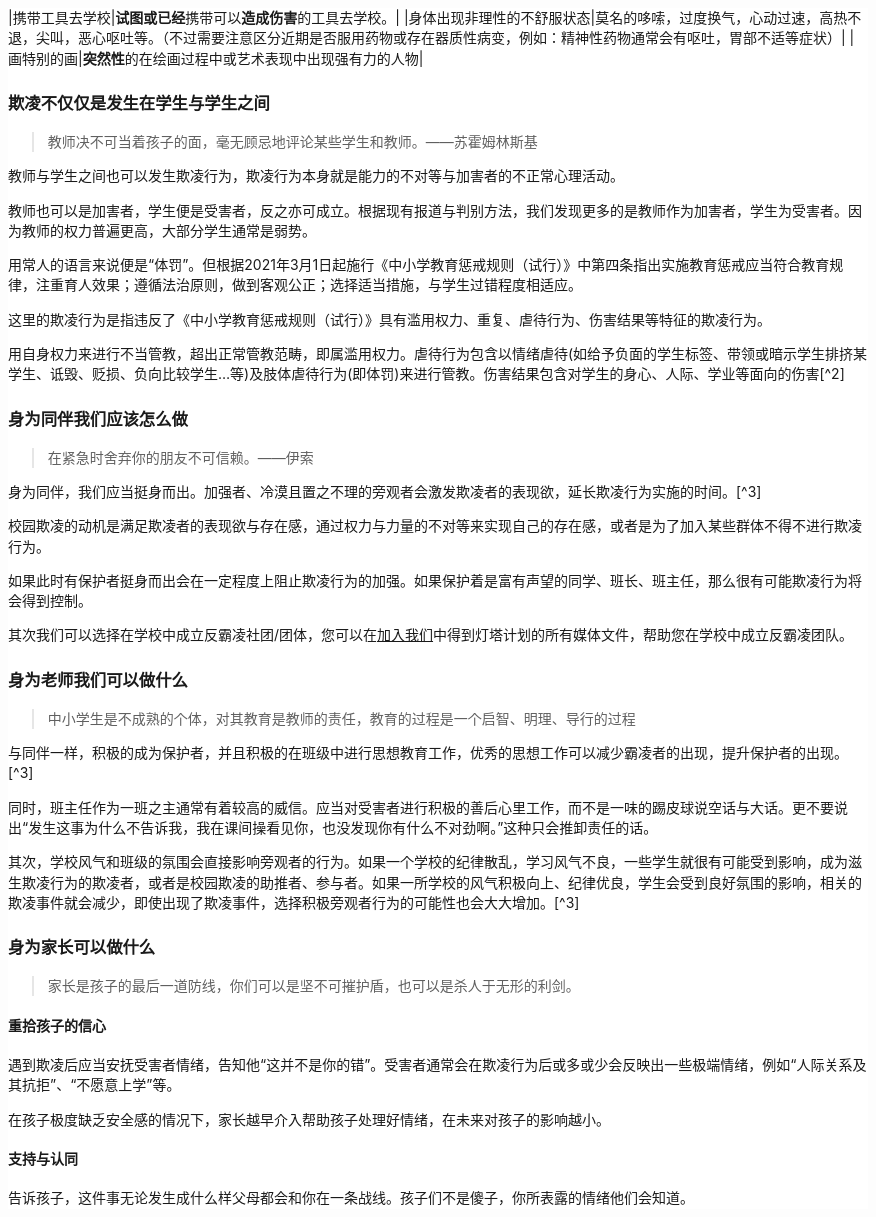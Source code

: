 |携带工具去学校|**试图或已经**携带可以**造成伤害**的工具去学校。|
|身体出现非理性的不舒服状态|莫名的哆嗦，过度换气，心动过速，高热不退，尖叫，恶心呕吐等。（不过需要注意区分近期是否服用药物或存在器质性病变，例如：精神性药物通常会有呕吐，胃部不适等症状）|
|画特别的画|**突然性**的在绘画过程中或艺术表现中出现强有力的人物|

### 欺凌不仅仅是发生在学生与学生之间

> 教师决不可当着孩子的面，毫无顾忌地评论某些学生和教师。——苏霍姆林斯基

教师与学生之间也可以发生欺凌行为，欺凌行为本身就是能力的不对等与加害者的不正常心理活动。

教师也可以是加害者，学生便是受害者，反之亦可成立。根据现有报道与判别方法，我们发现更多的是教师作为加害者，学生为受害者。因为教师的权力普遍更高，大部分学生通常是弱势。

用常人的语言来说便是“体罚”。但根据2021年3月1日起施行《中小学教育惩戒规则（试行）》中第四条指出实施教育惩戒应当符合教育规律，注重育人效果；遵循法治原则，做到客观公正；选择适当措施，与学生过错程度相适应。

这里的欺凌行为是指违反了《中小学教育惩戒规则（试行）》具有滥用权力、重复、虐待行为、伤害结果等特征的欺凌行为。

用自身权力来进行不当管教，超出正常管教范畴，即属滥用权力。虐待行为包含以情绪虐待(如给予负面的学生标签、带领或暗示学生排挤某学生、诋毁、贬损、负向比较学生…等)及肢体虐待行为(即体罚)来进行管教。伤害结果包含对学生的身心、人际、学业等面向的伤害[^2]

### 身为同伴我们应该怎么做

> 在紧急时舍弃你的朋友不可信赖。——伊索

身为同伴，我们应当挺身而出。加强者、冷漠且置之不理的旁观者会激发欺凌者的表现欲，延长欺凌行为实施的时间。[^3]

校园欺凌的动机是满足欺凌者的表现欲与存在感，通过权力与力量的不对等来实现自己的存在感，或者是为了加入某些群体不得不进行欺凌行为。

如果此时有保护者挺身而出会在一定程度上阻止欺凌行为的加强。如果保护着是富有声望的同学、班长、班主任，那么很有可能欺凌行为将会得到控制。

其次我们可以选择在学校中成立反霸凌社团/团体，您可以在[加入我们]()中得到灯塔计划的所有媒体文件，帮助您在学校中成立反霸凌团队。

### 身为老师我们可以做什么

> 中小学生是不成熟的个体，对其教育是教师的责任，教育的过程是一个启智、明理、导行的过程

与同伴一样，积极的成为保护者，并且积极的在班级中进行思想教育工作，优秀的思想工作可以减少霸凌者的出现，提升保护者的出现。[^3]

同时，班主任作为一班之主通常有着较高的威信。应当对受害者进行积极的善后心里工作，而不是一味的踢皮球说空话与大话。更不要说出“发生这事为什么不告诉我，我在课间操看见你，也没发现你有什么不对劲啊。”这种只会推卸责任的话。

其次，学校风气和班级的氛围会直接影响旁观者的行为。如果一个学校的纪律散乱，学习风气不良，一些学生就很有可能受到影响，成为滋生欺凌行为的欺凌者，或者是校园欺凌的助推者、参与者。如果一所学校的风气积极向上、纪律优良，学生会受到良好氛围的影响，相关的欺凌事件就会减少，即使出现了欺凌事件，选择积极旁观者行为的可能性也会大大增加。[^3]

### 身为家长可以做什么

> 家长是孩子的最后一道防线，你们可以是坚不可摧护盾，也可以是杀人于无形的利剑。

#### 重拾孩子的信心

遇到欺凌后应当安抚受害者情绪，告知他“这并不是你的错”。受害者通常会在欺凌行为后或多或少会反映出一些极端情绪，例如“人际关系及其抗拒”、“不愿意上学”等。

在孩子极度缺乏安全感的情况下，家长越早介入帮助孩子处理好情绪，在未来对孩子的影响越小。

#### 支持与认同

告诉孩子，这件事无论发生成什么样父母都会和你在一条战线。孩子们不是傻子，你所表露的情绪他们会知道。
